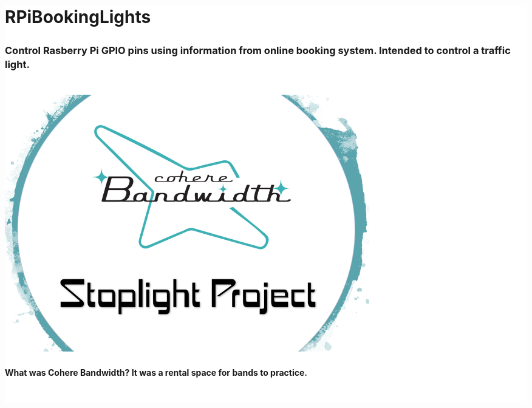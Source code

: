 <h1>RPiBookingLights</h1>
<h3>Control Rasberry Pi GPIO pins using information from online booking system. Intended to control a traffic light.</h3>
<br/>
<img src="/images/title%20screen.png" width="600"/>
<br/>
<h4>What was Cohere Bandwidth? It was a rental space for bands to practice.</h4>
<br/>